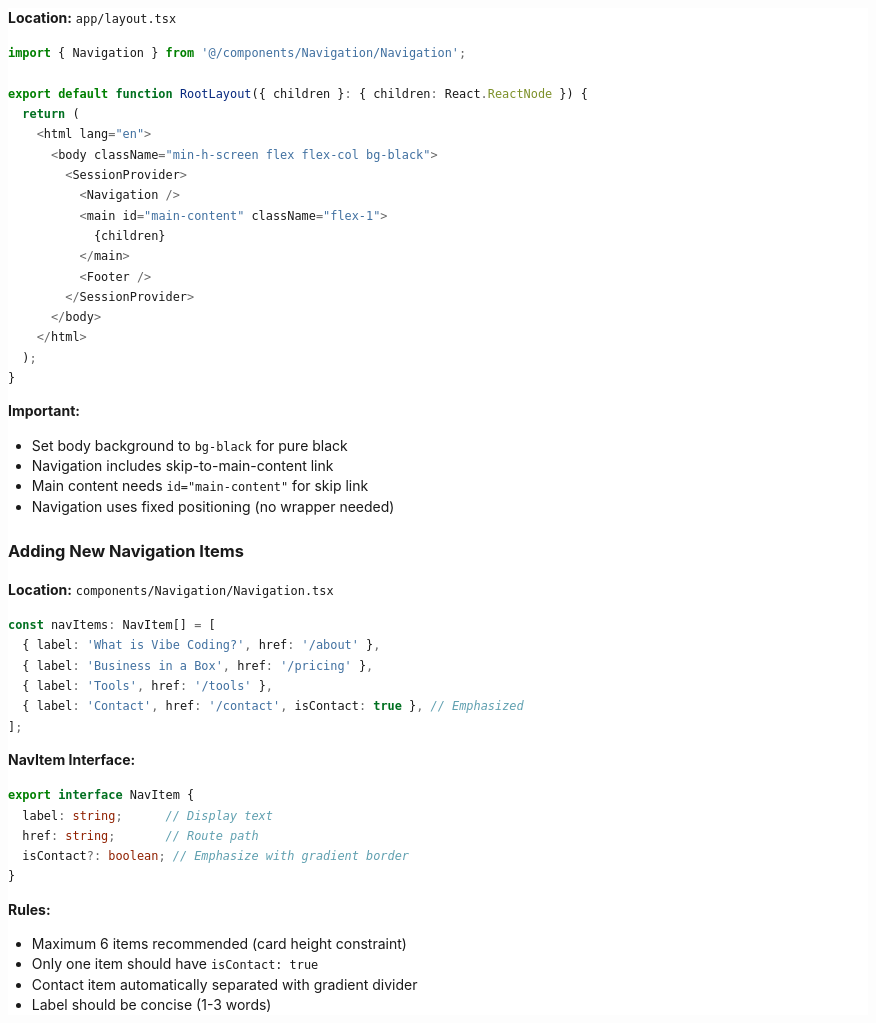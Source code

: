 **Location:** `app/layout.tsx`

```typescript
import { Navigation } from '@/components/Navigation/Navigation';

export default function RootLayout({ children }: { children: React.ReactNode }) {
  return (
    <html lang="en">
      <body className="min-h-screen flex flex-col bg-black">
        <SessionProvider>
          <Navigation />
          <main id="main-content" className="flex-1">
            {children}
          </main>
          <Footer />
        </SessionProvider>
      </body>
    </html>
  );
}
```

**Important:**
- Set body background to `bg-black` for pure black
- Navigation includes skip-to-main-content link
- Main content needs `id="main-content"` for skip link
- Navigation uses fixed positioning (no wrapper needed)

### Adding New Navigation Items

**Location:** `components/Navigation/Navigation.tsx`

```typescript
const navItems: NavItem[] = [
  { label: 'What is Vibe Coding?', href: '/about' },
  { label: 'Business in a Box', href: '/pricing' },
  { label: 'Tools', href: '/tools' },
  { label: 'Contact', href: '/contact', isContact: true }, // Emphasized
];
```

**NavItem Interface:**
```typescript
export interface NavItem {
  label: string;      // Display text
  href: string;       // Route path
  isContact?: boolean; // Emphasize with gradient border
}
```

**Rules:**
- Maximum 6 items recommended (card height constraint)
- Only one item should have `isContact: true`
- Contact item automatically separated with gradient divider
- Label should be concise (1-3 words)
